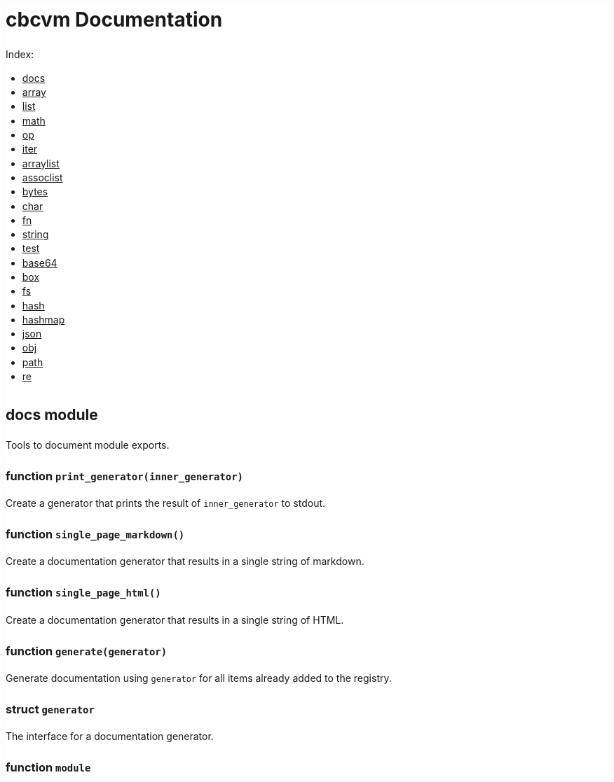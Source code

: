 # cbcvm Documentation

Index:
- [docs](#docs-module)
- [array](#array-module)
- [list](#list-module)
- [math](#math-module)
- [op](#op-module)
- [iter](#iter-module)
- [arraylist](#arraylist-module)
- [assoclist](#assoclist-module)
- [bytes](#bytes-module)
- [char](#char-module)
- [fn](#fn-module)
- [string](#string-module)
- [test](#test-module)
- [base64](#base64-module)
- [box](#box-module)
- [fs](#fs-module)
- [hash](#hash-module)
- [hashmap](#hashmap-module)
- [json](#json-module)
- [obj](#obj-module)
- [path](#path-module)
- [re](#re-module)


## docs module

Tools to document module exports.

### function `print_generator(inner_generator)`

Create a generator that prints the result of `inner_generator` to stdout.

### function `single_page_markdown()`

Create a documentation generator that results in a single string of markdown.

### function `single_page_html()`

Create a documentation generator that results in a single string of HTML.

### function `generate(generator)`

Generate documentation using `generator` for all items already added to the registry.

### struct `generator`

The interface for a documentation generator.

### function `module`
